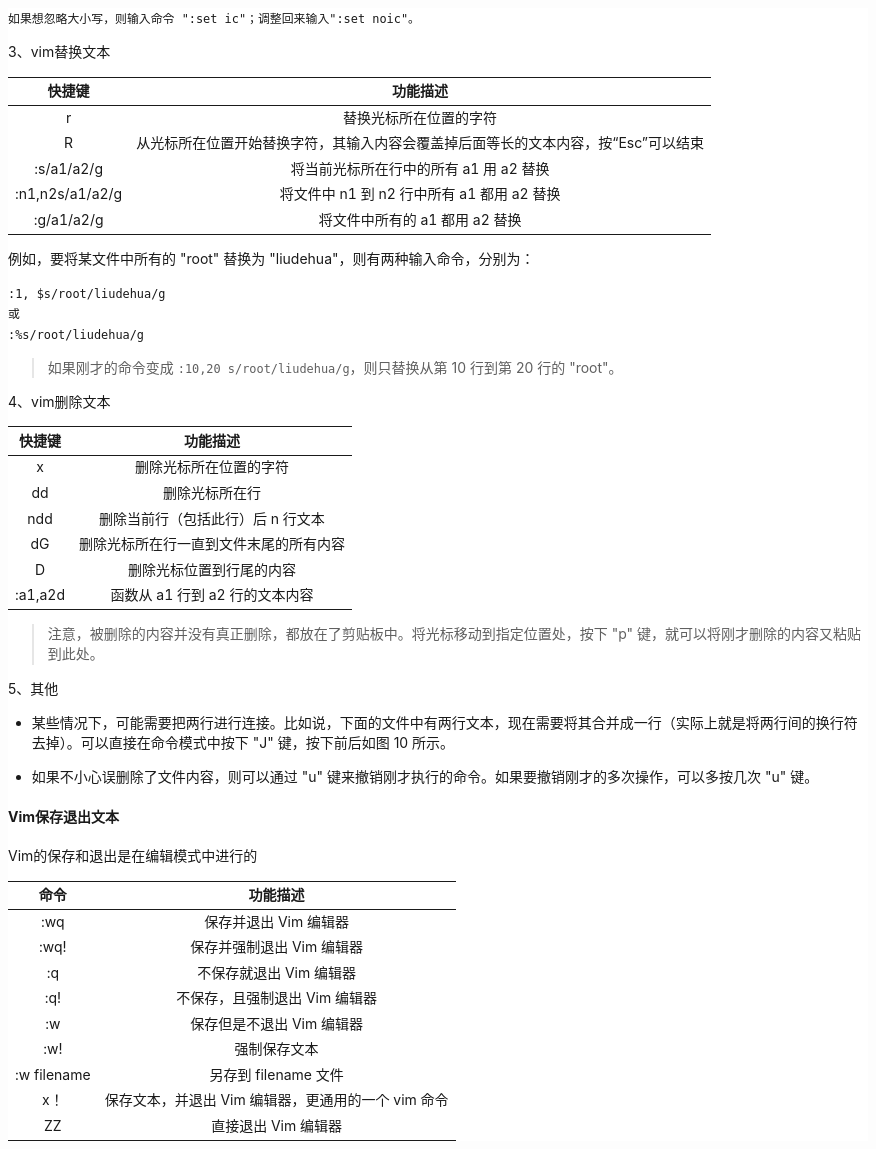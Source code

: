 `如果想忽略大小写，则输入命令 ":set ic"；调整回来输入":set noic"。`

3、vim替换文本

|     快捷键      |                           功能描述                           |
| :-------------: | :----------------------------------------------------------: |
|        r        |                    替换光标所在位置的字符                    |
|        R        | 从光标所在位置开始替换字符，其输入内容会覆盖掉后面等长的文本内容，按“Esc”可以结束 |
|   :s/a1/a2/g    |            将当前光标所在行中的所有 a1 用 a2 替换            |
| :n1,n2s/a1/a2/g |          将文件中 n1 到 n2 行中所有 a1 都用 a2 替换          |
|   :g/a1/a2/g    |                将文件中所有的 a1 都用 a2 替换                |

例如，要将某文件中所有的 "root" 替换为 "liudehua"，则有两种输入命令，分别为：

```
:1, $s/root/liudehua/g
或
:%s/root/liudehua/g
```

> 如果刚才的命令变成 `:10,20 s/root/liudehua/g`，则只替换从第 10 行到第 20 行的 "root"。

4、vim删除文本

| 快捷键  |                功能描述                |
| :-----: | :------------------------------------: |
|    x    |         删除光标所在位置的字符         |
|   dd    |             删除光标所在行             |
|   ndd   |   删除当前行（包括此行）后 n 行文本    |
|   dG    | 删除光标所在行一直到文件末尾的所有内容 |
|    D    |        删除光标位置到行尾的内容        |
| :a1,a2d |     函数从 a1 行到 a2 行的文本内容     |

> 注意，被删除的内容并没有真正删除，都放在了剪贴板中。将光标移动到指定位置处，按下 "p" 键，就可以将刚才删除的内容又粘贴到此处。

5、其他

- 某些情况下，可能需要把两行进行连接。比如说，下面的文件中有两行文本，现在需要将其合并成一行（实际上就是将两行间的换行符去掉）。可以直接在命令模式中按下 "J" 键，按下前后如图 10 所示。

- 如果不小心误删除了文件内容，则可以通过 "u" 键来撤销刚才执行的命令。如果要撤销刚才的多次操作，可以多按几次 "u" 键。

#### Vim保存退出文本

Vim的保存和退出是在编辑模式中进行的

|    命令     |                      功能描述                      |
| :---------: | :------------------------------------------------: |
|     :wq     |               保存并退出 Vim 编辑器                |
|    :wq!     |             保存并强制退出 Vim 编辑器              |
|     :q      |              不保存就退出 Vim 编辑器               |
|     :q!     |           不保存，且强制退出 Vim 编辑器            |
|     :w      |             保存但是不退出 Vim 编辑器              |
|     :w!     |                    强制保存文本                    |
| :w filename |                另存到 filename 文件                |
|     x！     | 保存文本，并退出 Vim 编辑器，更通用的一个 vim 命令 |
|     ZZ      |                直接退出 Vim 编辑器                 |
